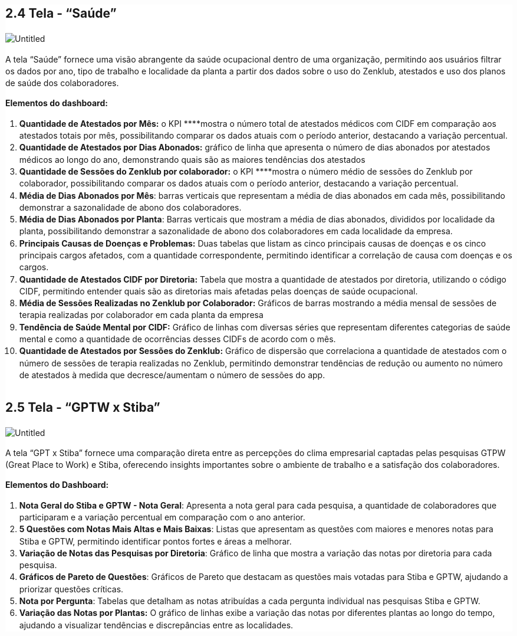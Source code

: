 ## 2.4 Tela - “Saúde”

![Untitled](Mockups%20avanc%CC%A7ados%20e0986af466ed443b9ad4e59daf2f1bdc/Untitled%205.png)

A tela “Saúde” fornece uma visão abrangente da saúde ocupacional dentro de uma organização, permitindo aos usuários filtrar os dados por ano, tipo de trabalho e localidade da planta a partir dos dados sobre o uso do Zenklub, atestados e uso dos planos de saúde dos colaboradores.

**Elementos do dashboard:**

1. **Quantidade de Atestados por Mês:** o KPI ****mostra o número total de atestados médicos com CIDF em comparação aos atestados totais por mês, possibilitando comparar os dados atuais com o período anterior, destacando a variação percentual.
2. **Quantidade de Atestados por Dias Abonados:** gráfico de linha que apresenta o número de dias abonados por atestados médicos ao longo do ano, demonstrando quais são as maiores tendências dos atestados
3. **Quantidade de Sessões do Zenklub por colaborador:** o KPI ****mostra o número médio de sessões do Zenklub por colaborador, possibilitando comparar os dados atuais com o período anterior, destacando a variação percentual.
4. **Média de Dias Abonados por Mês**: barras verticais que representam a média de dias abonados em cada mês, possibilitando demonstrar a sazonalidade de abono dos colaboradores.
5. **Média de Dias Abonados por Planta**: Barras verticais que mostram a média de dias abonados, divididos por localidade da planta, possibilitando demonstrar a sazonalidade de abono dos colaboradores em cada localidade da empresa.
6. **Principais Causas de Doenças e Problemas:** Duas tabelas que listam as cinco principais causas de doenças e os cinco principais cargos afetados, com a quantidade correspondente, permitindo identificar a correlação de causa com doenças e os cargos.
7. **Quantidade de Atestados CIDF por Diretoria:** Tabela que mostra a quantidade de atestados por diretoria, utilizando o código CIDF, permitindo entender quais são as diretorias mais afetadas pelas doenças de saúde ocupacional.
8. **Média de Sessões Realizadas no Zenklub por Colaborador:** Gráficos de barras mostrando a média mensal de sessões de terapia realizadas por colaborador em cada planta da empresa
9. **Tendência de Saúde Mental por CIDF:** Gráfico de linhas com diversas séries que representam diferentes categorias de saúde mental e como a quantidade de ocorrências desses CIDFs de acordo com o mês.
10. **Quantidade de Atestados por Sessões do Zenklub:** Gráfico de dispersão que correlaciona a quantidade de atestados com o número de sessões de terapia realizadas no Zenklub, permitindo demonstrar tendências de redução  ou aumento no número de atestados à medida que decresce/aumentam o número de sessões do app.

## 2.5 Tela - “GPTW x Stiba”

![Untitled](Mockups%20avanc%CC%A7ados%20e0986af466ed443b9ad4e59daf2f1bdc/Untitled%206.png)

A tela “GPT x Stiba” fornece uma comparação direta entre as percepções do clima empresarial captadas pelas pesquisas GTPW (Great Place to Work) e Stiba, oferecendo insights importantes sobre o ambiente de trabalho e a satisfação dos colaboradores.

**Elementos do Dashboard:**

1. **Nota Geral do Stiba e GPTW - Nota Geral**: Apresenta a nota geral para cada pesquisa, a quantidade de colaboradores que participaram e a variação percentual em comparação com o ano anterior.
2. **5 Questões com Notas Mais Altas e Mais Baixas**: Listas que apresentam as questões com maiores e menores notas para Stiba e GPTW, permitindo identificar pontos fortes e áreas a melhorar.
3. **Variação de Notas das Pesquisas por Diretoria**: Gráfico de linha que mostra a variação das notas por diretoria para cada pesquisa.
4. **Gráficos de Pareto de Questões**: Gráficos de Pareto que destacam as questões mais votadas para Stiba e GPTW, ajudando a priorizar questões críticas.
5. **Nota por Pergunta**: Tabelas que detalham as notas atribuídas a cada pergunta individual nas pesquisas Stiba e GPTW.
6. **Variação das Notas por Plantas:** O gráfico de linhas exibe a variação das notas por diferentes plantas ao longo do tempo, ajudando a visualizar tendências e discrepâncias entre as localidades.